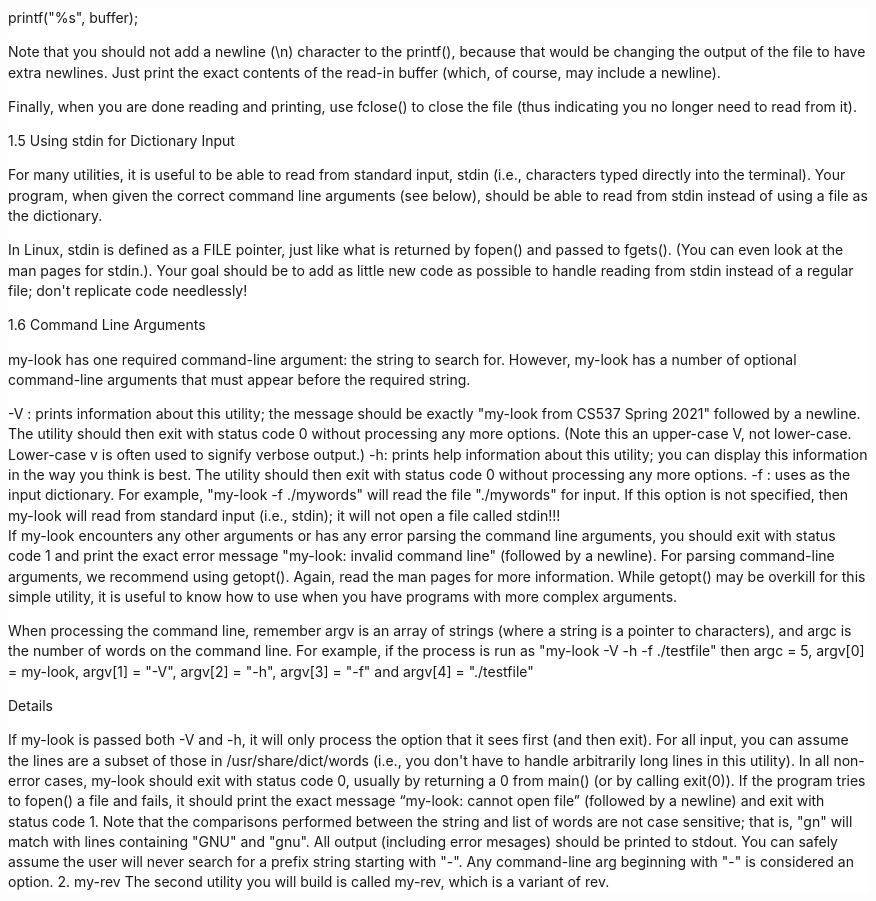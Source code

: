 printf("%s", buffer);

Note that you should not add a newline (\n) character to the printf(), because that would be changing the output of the file to have extra newlines. Just print the exact contents of the read-in buffer (which, of course, may include a newline).

Finally, when you are done reading and printing, use fclose() to close the file (thus indicating you no longer need to read from it).

1.5 Using stdin for Dictionary Input

For many utilities, it is useful to be able to read from standard input, stdin (i.e., characters typed directly into the terminal).   Your program, when given the correct command line arguments (see below), should be able to read from stdin instead of using a file as the dictionary.

In Linux, stdin is defined as a FILE pointer, just like what is returned by fopen() and passed to fgets().  (You can even look at the man pages for stdin.). Your goal should be to add as little new code as possible to handle reading from stdin instead of a regular file; don't replicate code needlessly!

1.6 Command Line Arguments

my-look has one required command-line argument: the string to search for.  However, my-look has a number of optional command-line arguments that must appear before the required string.

-V : prints information about this utility; the message should be exactly "my-look from CS537 Spring 2021" followed by a newline.  The utility should then exit with status code 0 without processing any more options.  (Note this an upper-case V, not lower-case.  Lower-case v is often used to signify verbose output.)
-h: prints help information about this utility; you can display this information in the way you think is best.  The utility should then exit with status code 0 without processing any more options.
-f <filename>: uses <filename> as the input dictionary.  For example, "my-look -f ./mywords" will read the file "./mywords" for input.  If this option is not specified, then  my-look will read from standard input (i.e., stdin); it will not open a file called stdin!!!  
If my-look encounters any other arguments or has any error parsing the command line arguments, you should exit with status code 1 and print the exact error message "my-look: invalid command line"  (followed by a newline).
For parsing command-line arguments, we recommend using getopt().  Again, read the man pages for more information.   While getopt() may be overkill for this simple utility, it is useful to know how to use when you have programs with more complex arguments.

When processing the command line, remember argv is an array of strings (where a string is a pointer to characters), and argc is the number of words on the command line.   For example, if the process is run as "my-look -V -h -f ./testfile" then argc = 5, argv[0] = my-look, argv[1] = "-V", argv[2] = "-h", argv[3] = "-f" and argv[4] = "./testfile"

Details

If my-look is passed both -V and -h, it will only process the option that it sees first (and then exit).
For all input, you can assume the lines are a subset of those in /usr/share/dict/words (i.e., you don't have to handle arbitrarily long lines in this utility).
In all non-error cases, my-look should exit with status code 0, usually by returning a 0 from main() (or by calling exit(0)).
If the program tries to fopen() a file and fails, it should print the exact message “my-look: cannot open file” (followed by a newline) and exit with status code 1. 
Note that the comparisons performed between the string and list of words are not case sensitive; that is, "gn" will match with lines containing "GNU" and "gnu".
All output (including error mesages) should be printed to stdout.
You can safely assume the user will never search for a prefix string starting with "-". Any command-line arg beginning with "-" is considered an option.
2.  my-rev
The second utility you will build is called my-rev, which is a variant of rev.
